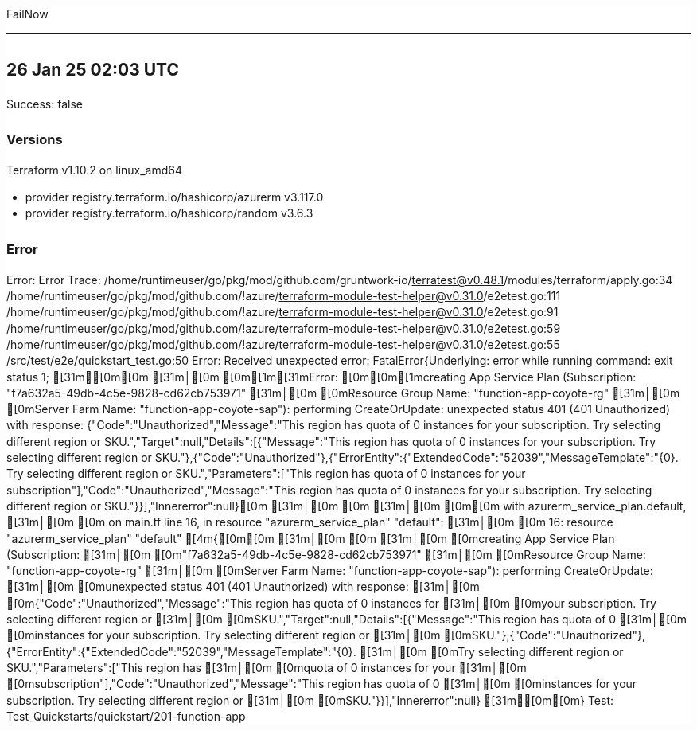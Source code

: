 FailNow

---

## 26 Jan 25 02:03 UTC

Success: false

### Versions

Terraform v1.10.2
on linux_amd64
+ provider registry.terraform.io/hashicorp/azurerm v3.117.0
+ provider registry.terraform.io/hashicorp/random v3.6.3

### Error

Error:
	Error Trace:	/home/runtimeuser/go/pkg/mod/github.com/gruntwork-io/terratest@v0.48.1/modules/terraform/apply.go:34
	            				/home/runtimeuser/go/pkg/mod/github.com/!azure/terraform-module-test-helper@v0.31.0/e2etest.go:111
	            				/home/runtimeuser/go/pkg/mod/github.com/!azure/terraform-module-test-helper@v0.31.0/e2etest.go:91
	            				/home/runtimeuser/go/pkg/mod/github.com/!azure/terraform-module-test-helper@v0.31.0/e2etest.go:59
	            				/home/runtimeuser/go/pkg/mod/github.com/!azure/terraform-module-test-helper@v0.31.0/e2etest.go:55
	            				/src/test/e2e/quickstart_test.go:50
	Error:      	Received unexpected error:
	            	FatalError{Underlying: error while running command: exit status 1; [31m╷[0m[0m
	            	[31m│[0m [0m[1m[31mError: [0m[0m[1mcreating App Service Plan (Subscription: "f7a632a5-49db-4c5e-9828-cd62cb753971"
	            	[31m│[0m [0mResource Group Name: "function-app-coyote-rg"
	            	[31m│[0m [0mServer Farm Name: "function-app-coyote-sap"): performing CreateOrUpdate: unexpected status 401 (401 Unauthorized) with response: {"Code":"Unauthorized","Message":"This region has quota of 0 instances for your subscription. Try selecting different region or SKU.","Target":null,"Details":[{"Message":"This region has quota of 0 instances for your subscription. Try selecting different region or SKU."},{"Code":"Unauthorized"},{"ErrorEntity":{"ExtendedCode":"52039","MessageTemplate":"{0}. Try selecting different region or SKU.","Parameters":["This region has quota of 0 instances for your subscription"],"Code":"Unauthorized","Message":"This region has quota of 0 instances for your subscription. Try selecting different region or SKU."}}],"Innererror":null}[0m
	            	[31m│[0m [0m
	            	[31m│[0m [0m[0m  with azurerm_service_plan.default,
	            	[31m│[0m [0m  on main.tf line 16, in resource "azurerm_service_plan" "default":
	            	[31m│[0m [0m  16: resource "azurerm_service_plan" "default" [4m{[0m[0m
	            	[31m│[0m [0m
	            	[31m│[0m [0mcreating App Service Plan (Subscription:
	            	[31m│[0m [0m"f7a632a5-49db-4c5e-9828-cd62cb753971"
	            	[31m│[0m [0mResource Group Name: "function-app-coyote-rg"
	            	[31m│[0m [0mServer Farm Name: "function-app-coyote-sap"): performing CreateOrUpdate:
	            	[31m│[0m [0munexpected status 401 (401 Unauthorized) with response:
	            	[31m│[0m [0m{"Code":"Unauthorized","Message":"This region has quota of 0 instances for
	            	[31m│[0m [0myour subscription. Try selecting different region or
	            	[31m│[0m [0mSKU.","Target":null,"Details":[{"Message":"This region has quota of 0
	            	[31m│[0m [0minstances for your subscription. Try selecting different region or
	            	[31m│[0m [0mSKU."},{"Code":"Unauthorized"},{"ErrorEntity":{"ExtendedCode":"52039","MessageTemplate":"{0}.
	            	[31m│[0m [0mTry selecting different region or SKU.","Parameters":["This region has
	            	[31m│[0m [0mquota of 0 instances for your
	            	[31m│[0m [0msubscription"],"Code":"Unauthorized","Message":"This region has quota of 0
	            	[31m│[0m [0minstances for your subscription. Try selecting different region or
	            	[31m│[0m [0mSKU."}}],"Innererror":null}
	            	[31m╵[0m[0m}
	Test:       	Test_Quickstarts/quickstart/201-function-app
